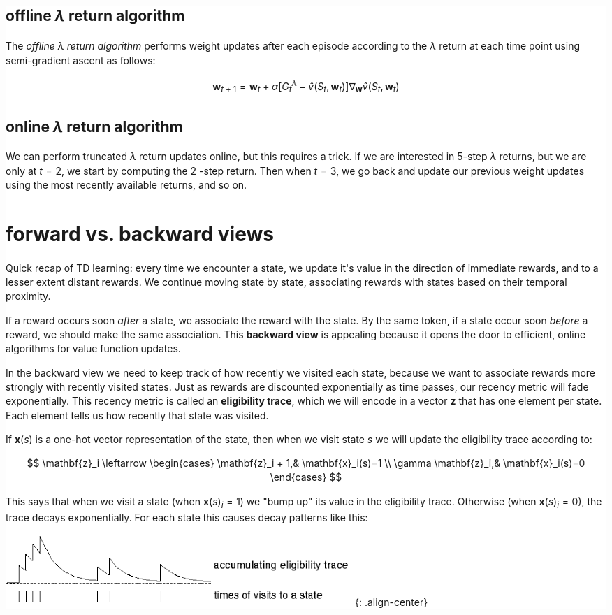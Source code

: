 
## offline $\lambda$ return algorithm
The *offline $\lambda$ return algorithm* performs weight updates after each episode according to the $\lambda$ return at each time point using semi-gradient ascent as follows:

$$ \mathbf{w}_{t+1} = \mathbf{w}_t + \alpha \left[G_t^\lambda - \hat{v}(S_t, \mathbf{w}_t) \right] \nabla_\mathbf{w} \hat{v}(S_t, \mathbf{w}_t) $$


## online $\lambda$ return algorithm
We can perform truncated $\lambda$ return updates online, but this requires a trick. If we are interested in $5$-step $\lambda$ returns, but we are only at $t=2$, we start by computing the $2$ -step return. Then when $t=3$, we go back and update our previous weight updates using the most recently available returns, and so on.


# forward vs. backward views
Quick recap of TD learning: every time we encounter a state, we update it's value in the direction of immediate rewards, and to a lesser extent distant rewards. We continue moving state by state, associating rewards with states based on their temporal proximity.

If a reward occurs soon *after* a state, we associate the reward with the state. By the same token, if a state occur soon *before* a reward, we should make the same association. This **backward view** is appealing because it opens the door to efficient, online algorithms for value function updates.

In the backward view we need to keep track of how recently we visited each state, because we want to associate rewards more strongly with recently visited states. Just as rewards are discounted exponentially as time passes, our recency metric will fade exponentially. This recency metric is called an **eligibility trace**, which we will encode in a vector $\mathbf{z}$ that has one element per state. Each element tells us how recently that state was visited.

If $\mathbf{x}(s)$ is a [one-hot vector representation](https://hackernoon.com/what-is-one-hot-encoding-why-and-when-do-you-have-to-use-it-e3c6186d008f) of the state, then when we visit state $s$ we will update the eligibility trace according to:

$$
\mathbf{z}_i \leftarrow
\begin{cases}
\mathbf{z}_i + 1,& \mathbf{x}_i(s)=1 \\
\gamma \mathbf{z}_i,& \mathbf{x}_i(s)=0
\end{cases}
$$

This says that when we visit a state (when $\mathbf{x}(s)_i=1$) we "bump up" its value in the eligibility trace. Otherwise (when $\mathbf{x}(s)_i=0$), the trace decays exponentially. For each state this causes decay patterns like this:

![image](/images/blog/rl_imgs/trace_decay.png){: .align-center}


[^episodic]: In this post we are only considering *episodic* tasks - those that have a beginning and an end (e.g. a game of chess). Many interesting tasks are *continuous*, which means waiting until the end of an experience to compute the return is not possible.
[^special_case]: Notice that in the special case where $\mathbf{x}$ is a one-hot representation of the state and value function is linear, e.g. $\hat{v}(\mathbf{x}, \mathbf{w}) = \mathbf{w}^\top \mathbf{x}$, then $\nabla_\mathbf{w} \hat{v} = \mathbf{x}$ and the gradient based update rule is equivalent to the initial updated rule where 1 is added to only to the active state, and all other states decay.
[^thisisaword]: Yes, [I checked](https://en.wiktionary.org/wiki/taxonomize), this is a word 😎.
